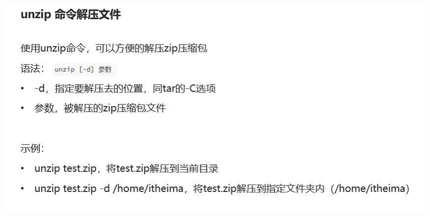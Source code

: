 ![image-20240803214936709](%E7%AC%AC4%E7%AB%A0Linux%E5%AE%9E%E7%94%A8%E6%93%8D%E4%BD%9C.assets/image-20240803214936709.png)

